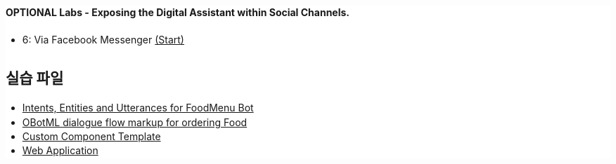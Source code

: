 #### OPTIONAL Labs - Exposing the Digital Assistant within Social Channels. ####

- 6: Via Facebook Messenger [(Start)](ODA/600-IB.md)

## 실습 파일 ##
- [Intents, Entities and Utterances for FoodMenu Bot](ODA/Lab_Files/Intents-And-Entities.zip)
- [OBotML dialogue flow markup for ordering Food](ODA/Lab_Files/DialogYAML.zip)
- [Custom Component Template](ODA/Lab_Files/Custom-Component-Template.zip)
- [Web Application](ODA/Lab_Files/CTD3.0-CafeSupremo-Web.zip)



